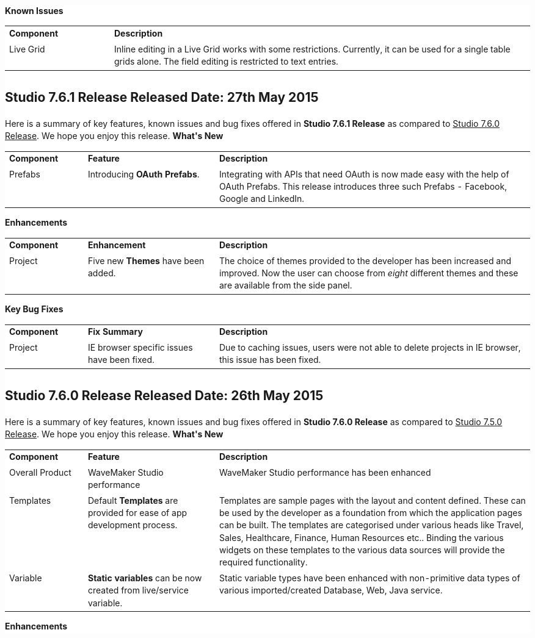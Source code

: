 **Known Issues**

<table><tbody><tr><td width="15%"><strong>Component</strong></td><td width="60%"><strong>Description</strong></td></tr><tr><td>Live Grid</td><td>Inline editing in a Live Grid works with some restrictions. Currently, it can be used for a single table grids alone. The field editing is restricted to text entries.</td></tr></tbody></table>

## Studio 7.6.1 Release Released Date: 27th May 2015

Here is a summary of key features, known issues and bug fixes offered in **Studio 7.6.1 Release** as compared to [Studio 7.6.0 Release](#760). We hope you enjoy this release. **What's New**

<table><tbody><tr><td width="15%"><strong>Component</strong></td><td width="25%"><strong>Feature</strong></td><td width="60%"><strong>Description</strong></td></tr><tr><td>Prefabs</td><td>Introducing <strong>OAuth Prefabs</strong>.</td><td>Integrating with APIs that need OAuth is now made easy with the help of OAuth Prefabs. This release introduces three such Prefabs - Facebook, Google and LinkedIn.</td></tr></tbody></table>

**Enhancements**

<table><tbody><tr><td width="15%"><strong>Component</strong></td><td width="25%"><strong>Enhancement</strong></td><td width="60%"><strong>Description</strong></td></tr><tr><td>Project</td><td>Five new <strong>Themes</strong> have been added.</td><td>The choice of themes provided to the developer has been increased and improved. Now the user can choose from <em>eight</em> different themes and these are available from the side panel.</td></tr></tbody></table>

**Key Bug Fixes**

<table><tbody><tr><td width="15%"><strong>Component</strong></td><td width="25%"><strong>Fix Summary</strong></td><td width="60%"><strong>Description</strong></td></tr><tr><td>Project</td><td>IE browser specific issues have been fixed.</td><td>Due to caching issues, users were not able to delete projects in IE browser, this issue has been fixed.</td></tr></tbody></table>

## Studio 7.6.0 Release Released Date: 26th May 2015

Here is a summary of key features, known issues and bug fixes offered in **Studio 7.6.0 Release** as compared to [Studio 7.5.0 Release](#750). We hope you enjoy this release. **What's New**

<table><tbody><tr><td width="15%"><strong>Component</strong></td><td width="25%"><strong>Feature</strong></td><td width="60%"><strong>Description</strong></td></tr><tr><td>Overall Product</td><td>WaveMaker Studio performance</td><td>WaveMaker Studio performance has been enhanced</td></tr><tr><td>Templates</td><td>Default <strong>Templates</strong> are provided for ease of app development process.</td><td>Templates are sample pages with the layout and content defined. These can be used by the developer as a foundation from which the application pages can be built. The templates are categorised under various heads like Travel, Sales, Healthcare, Finance, Human Resources etc.. Binding the various widgets on these templates to the various data sources will provide the required functionality.</td></tr><tr><td>Variable</td><td><strong>Static variables</strong> can be now created from live/service variable.</td><td>Static variable types have been enhanced with non-primitive data types of various imported/created Database, Web, Java service.</td></tr></tbody></table>

**Enhancements**
